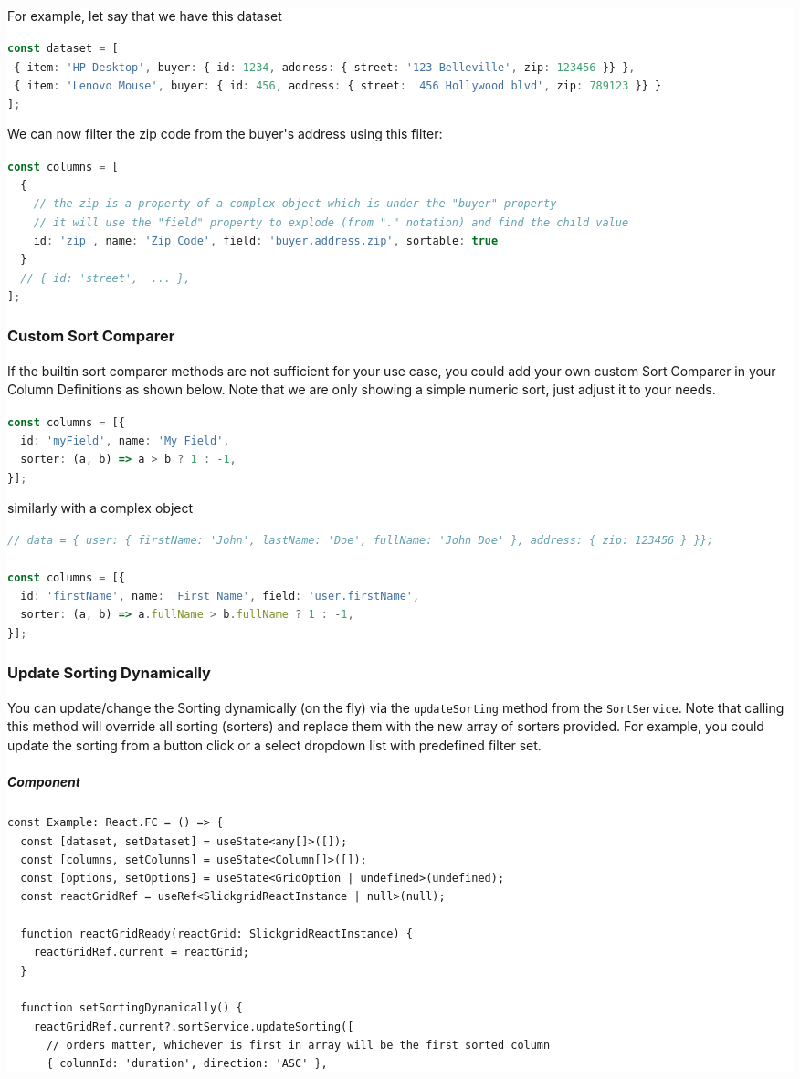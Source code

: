 For example, let say that we have this dataset
```typescript
const dataset = [
 { item: 'HP Desktop', buyer: { id: 1234, address: { street: '123 Belleville', zip: 123456 }} },
 { item: 'Lenovo Mouse', buyer: { id: 456, address: { street: '456 Hollywood blvd', zip: 789123 }} }
];
```

We can now filter the zip code from the buyer's address using this filter:
```typescript
const columns = [
  {
    // the zip is a property of a complex object which is under the "buyer" property
    // it will use the "field" property to explode (from "." notation) and find the child value
    id: 'zip', name: 'Zip Code', field: 'buyer.address.zip', sortable: true
  }
  // { id: 'street',  ... },
];
```

### Custom Sort Comparer
If the builtin sort comparer methods are not sufficient for your use case, you could add your own custom Sort Comparer in your Column Definitions as shown below. Note that we are only showing a simple numeric sort, just adjust it to your needs.

```ts
const columns = [{
  id: 'myField', name: 'My Field',
  sorter: (a, b) => a > b ? 1 : -1,
}];
```

similarly with a complex object

```ts
// data = { user: { firstName: 'John', lastName: 'Doe', fullName: 'John Doe' }, address: { zip: 123456 } }};

const columns = [{
  id: 'firstName', name: 'First Name', field: 'user.firstName',
  sorter: (a, b) => a.fullName > b.fullName ? 1 : -1,
}];
```

### Update Sorting Dynamically
You can update/change the Sorting dynamically (on the fly) via the `updateSorting` method from the `SortService`. Note that calling this method will override all sorting (sorters) and replace them with the new array of sorters provided. For example, you could update the sorting from a button click or a select dropdown list with predefined filter set.

##### Component
```tsx
const Example: React.FC = () => {
  const [dataset, setDataset] = useState<any[]>([]);
  const [columns, setColumns] = useState<Column[]>([]);
  const [options, setOptions] = useState<GridOption | undefined>(undefined);
  const reactGridRef = useRef<SlickgridReactInstance | null>(null);

  function reactGridReady(reactGrid: SlickgridReactInstance) {
    reactGridRef.current = reactGrid;
  }

  function setSortingDynamically() {
    reactGridRef.current?.sortService.updateSorting([
      // orders matter, whichever is first in array will be the first sorted column
      { columnId: 'duration', direction: 'ASC' },
```
